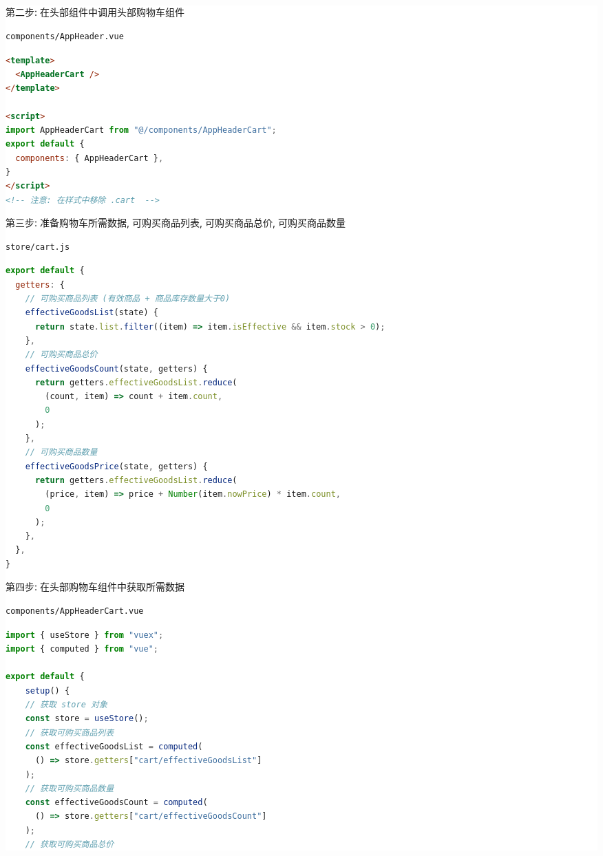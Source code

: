 第二步: 在头部组件中调用头部购物车组件

`components/AppHeader.vue`

```html
<template>
  <AppHeaderCart />
</template>

<script>
import AppHeaderCart from "@/components/AppHeaderCart";
export default {
  components: { AppHeaderCart },
}
</script>
<!-- 注意: 在样式中移除 .cart  -->
```

第三步: 准备购物车所需数据, 可购买商品列表, 可购买商品总价, 可购买商品数量

`store/cart.js`

```javascript
export default {
  getters: {
    // 可购买商品列表 (有效商品 + 商品库存数量大于0)
    effectiveGoodsList(state) {
      return state.list.filter((item) => item.isEffective && item.stock > 0);
    },
    // 可购买商品总价
    effectiveGoodsCount(state, getters) {
      return getters.effectiveGoodsList.reduce(
        (count, item) => count + item.count,
        0
      );
    },
    // 可购买商品数量
    effectiveGoodsPrice(state, getters) {
      return getters.effectiveGoodsList.reduce(
        (price, item) => price + Number(item.nowPrice) * item.count,
        0
      );
    },
  },
}
```

第四步: 在头部购物车组件中获取所需数据

`components/AppHeaderCart.vue`

```javascript
import { useStore } from "vuex";
import { computed } from "vue";

export default {
	setup() {
    // 获取 store 对象
    const store = useStore();
    // 获取可购买商品列表
    const effectiveGoodsList = computed(
      () => store.getters["cart/effectiveGoodsList"]
    );
    // 获取可购买商品数量
    const effectiveGoodsCount = computed(
      () => store.getters["cart/effectiveGoodsCount"]
    );
    // 获取可购买商品总价
```
